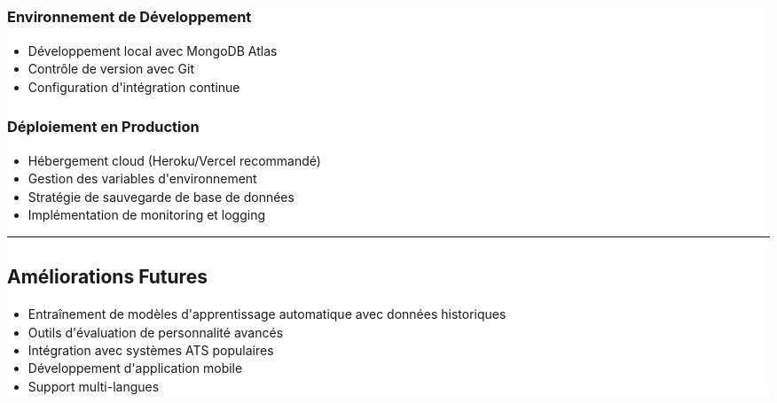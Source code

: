 ### Environnement de Développement
- Développement local avec MongoDB Atlas
- Contrôle de version avec Git
- Configuration d'intégration continue

### Déploiement en Production
- Hébergement cloud (Heroku/Vercel recommandé)
- Gestion des variables d'environnement
- Stratégie de sauvegarde de base de données
- Implémentation de monitoring et logging

---

## Améliorations Futures
- Entraînement de modèles d'apprentissage automatique avec données historiques
- Outils d'évaluation de personnalité avancés
- Intégration avec systèmes ATS populaires
- Développement d'application mobile
- Support multi-langues